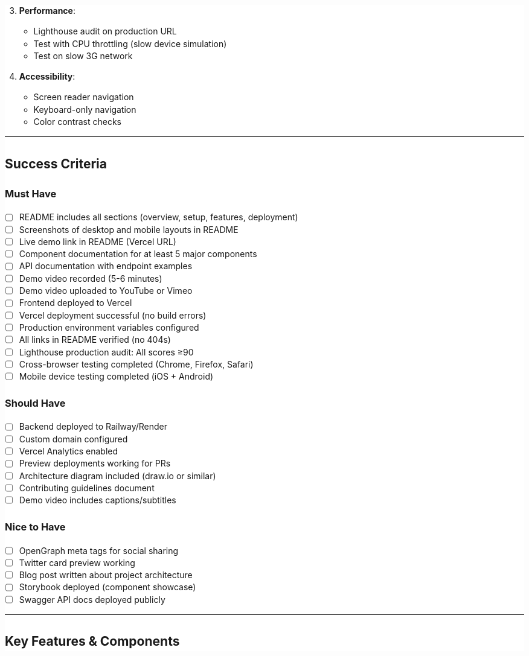 3. **Performance**:
   - Lighthouse audit on production URL
   - Test with CPU throttling (slow device simulation)
   - Test on slow 3G network

4. **Accessibility**:
   - Screen reader navigation
   - Keyboard-only navigation
   - Color contrast checks

---

## Success Criteria

### Must Have
- [ ] README includes all sections (overview, setup, features, deployment)
- [ ] Screenshots of desktop and mobile layouts in README
- [ ] Live demo link in README (Vercel URL)
- [ ] Component documentation for at least 5 major components
- [ ] API documentation with endpoint examples
- [ ] Demo video recorded (5-6 minutes)
- [ ] Demo video uploaded to YouTube or Vimeo
- [ ] Frontend deployed to Vercel
- [ ] Vercel deployment successful (no build errors)
- [ ] Production environment variables configured
- [ ] All links in README verified (no 404s)
- [ ] Lighthouse production audit: All scores ≥90
- [ ] Cross-browser testing completed (Chrome, Firefox, Safari)
- [ ] Mobile device testing completed (iOS + Android)

### Should Have
- [ ] Backend deployed to Railway/Render
- [ ] Custom domain configured
- [ ] Vercel Analytics enabled
- [ ] Preview deployments working for PRs
- [ ] Architecture diagram included (draw.io or similar)
- [ ] Contributing guidelines document
- [ ] Demo video includes captions/subtitles

### Nice to Have
- [ ] OpenGraph meta tags for social sharing
- [ ] Twitter card preview working
- [ ] Blog post written about project architecture
- [ ] Storybook deployed (component showcase)
- [ ] Swagger API docs deployed publicly

---

## Key Features & Components
